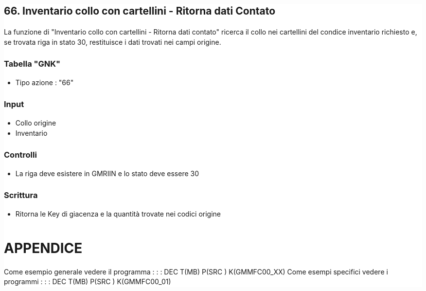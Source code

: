 ## 66. Inventario collo con cartellini - Ritorna dati Contato
La funzione di "Inventario collo con cartellini - Ritorna dati contato" ricerca il collo nei cartellini del condice inventario richiesto e, se trovata riga in stato 30, restituisce i dati trovati nei campi origine.
### Tabella "GNK"
 * Tipo azione :  "66"
### Input
 * Collo origine
 * Inventario
### Controlli
 * La riga deve esistere in GMRIIN e lo stato deve essere 30
### Scrittura
 * Ritorna le Key di giacenza e la quantità trovate nei codici origine

# APPENDICE
Come esempio generale vedere il programma : 
 :  : DEC T(MB) P(SRC    ) K(GMMFC00_XX)
Come esempi specifici vedere i programmi : 
 :  : DEC T(MB) P(SRC    ) K(GMMFC00_01)

